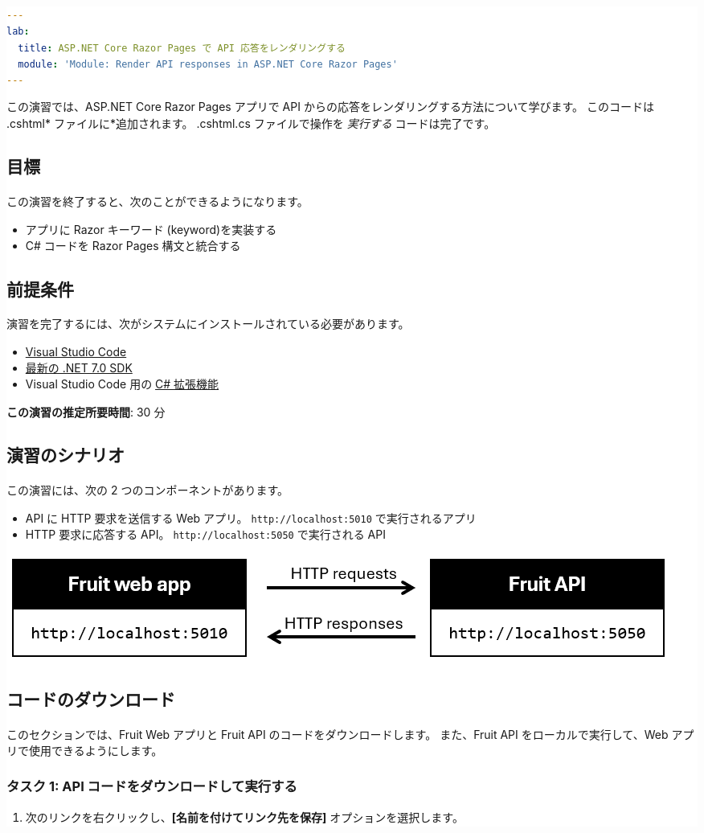 ```yaml
---
lab:
  title: ASP.NET Core Razor Pages で API 応答をレンダリングする
  module: 'Module: Render API responses in ASP.NET Core Razor Pages'
---
```


この演習では、ASP.NET Core Razor Pages アプリで API からの応答をレンダリングする方法について学びます。 このコードは .cshtml* ファイルに*追加されます。 .cshtml.cs ファイルで操作を *実行する* コードは完了です。

## 目標

この演習を終了すると、次のことができるようになります。

* アプリに Razor キーワード (keyword)を実装する
* C# コードを Razor Pages 構文と統合する

## 前提条件

演習を完了するには、次がシステムにインストールされている必要があります。

* [Visual Studio Code](https://code.visualstudio.com)
* [最新の .NET 7.0 SDK](https://dotnet.microsoft.com/download/dotnet/7.0)
* Visual Studio Code 用の [C# 拡張機能](https://marketplace.visualstudio.com/items?itemName=ms-dotnettools.csharp)

**この演習の推定所要時間**: 30 分

## 演習のシナリオ

この演習には、次の 2 つのコンポーネントがあります。

* API に HTTP 要求を送信する Web アプリ。 `http://localhost:5010` で実行されるアプリ
* HTTP 要求に応答する API。 `http://localhost:5050` で実行される API

![装飾](media/02-architecture.png)

## コードのダウンロード

このセクションでは、Fruit Web アプリと Fruit API のコードをダウンロードします。 また、Fruit API をローカルで実行して、Web アプリで使用できるようにします。

### タスク 1: API コードをダウンロードして実行する

1. 次のリンクを右クリックし、**[名前を付けてリンク先を保存]** オプションを選択します。 
